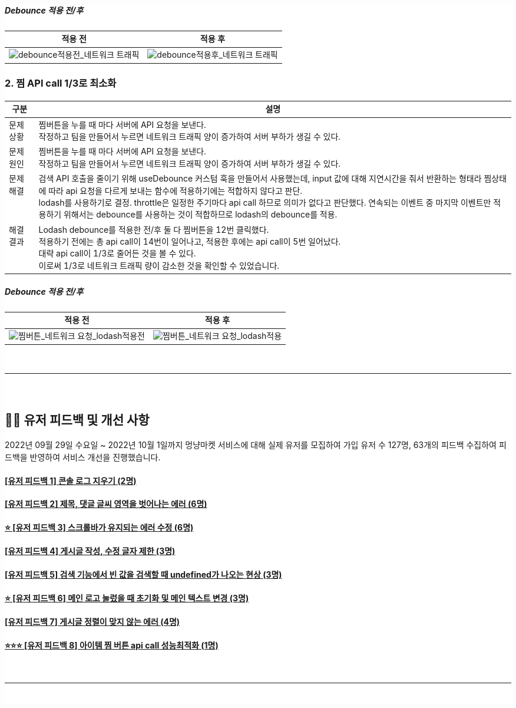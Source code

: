 ##### Debounce 적용 전/후
|적용 전|적용 후|
|---|---|
|![debounce적용전_네트워크 트래픽](https://user-images.githubusercontent.com/72599761/193569214-0ebc9139-0fb2-4ad7-8c3c-8ecf8d0487b8.gif)|![debounce적용후_네트워크 트래픽](https://user-images.githubusercontent.com/72599761/193569257-4cf4a103-64d7-4b26-87e3-1c8cf2765f47.gif)|

### 2. 찜 API call 1/3로 최소화 

|구분|설명|
|---|---|
|문제상황|찜버튼을 누를 때 마다 서버에 API 요청을 보낸다.<br>작정하고 팀을 만들어서 누르면 네트워크 트래픽 양이 증가하여 서버 부하가 생길 수 있다.|
|문제원인|찜버튼을 누를 때 마다 서버에 API 요청을 보낸다.<br>작정하고 팀을 만들어서 누르면 네트워크 트래픽 양이 증가하여 서버 부하가 생길 수 있다.|
|문제해결|검색 API 호출을 줄이기 위해 useDebounce 커스텀 훅을 만들어서 사용했는데, input 값에 대해 지연시간을 줘서 반환하는 형태라 찜상태에 따라 api 요청을 다르게 보내는 함수에 적용하기에는 적합하지 않다고 판단.<br>lodash를 사용하기로 결정. throttle은 일정한 주기마다 api call 하므로 의미가 없다고 판단했다. 연속되는 이벤트 중 마지막 이벤트만 적용하기 위해서는 debounce를 사용하는 것이 적합하므로 lodash의 debounce를 적용.|
|해결결과|Lodash debounce를 적용한 전/후 둘 다 찜버튼을 12번 클릭했다.<br>적용하기 전에는 총 api call이 14번이 일어나고, 적용한 후에는 api call이 5번 일어났다.<br>대략 api call이 1/3로 줄어든 것을 볼 수 있다.<br>이로써 1/3로 네트워크 트래픽 량이 감소한 것을 확인할 수 있었습니다.  |

##### Debounce 적용 전/후
|적용 전|적용 후|
|---|---|
|![찜버튼_네트워크 요청_lodash적용전](https://user-images.githubusercontent.com/72599761/194446442-7dfe2af5-af5c-4e3c-a0a5-6adbd9294c4d.gif)|![찜버튼_네트워크 요청_lodash적용](https://user-images.githubusercontent.com/72599761/194446453-b74bffb5-25fa-40cc-bd7b-267ae8bc9852.gif)|


<br>
<hr>
<br>

## 👩‍💻 유저 피드백 및 개선 사항

2022년 09월 29일 수요일 ~ 2022년 10월 1일까지 멍냥마켓 서비스에 대해 실제 유저를 모집하여 가입 유저 수 127명, 63개의 피드백 수집하여 피드백을 반영하여 서비스 개선을 진행했습니다. 

#### [[유저 피드백 1] 콘솔 로그 지우기 (2명) ](https://github.com/Hanhae99-final-3team/final_FE/issues/168)
#### [[유저 피드백 2] 제목, 댓글 글씨 영역을 벗어나는 에러 (6명) ](https://github.com/Hanhae99-final-3team/final_FE/issues/169)
#### [⭐ [유저 피드백 3] 스크롤바가 유지되는 에러 수정 (6명) ](https://github.com/Hanhae99-final-3team/final_FE/issues/170)
#### [[유저 피드백 4] 게시글 작성, 수정 글자 제한 (3명) ](https://github.com/Hanhae99-final-3team/final_FE/issues/185)
#### [[유저 피드백 5] 검색 기능에서 빈 값을 검색할 때 undefined가 나오는 현상 (3명) ](https://github.com/Hanhae99-final-3team/final_FE/issues/186)
#### [⭐ [유저 피드백 6] 메인 로고 눌렀을 때 초기화 및 메인 텍스트 변경 (3명) ](https://github.com/Hanhae99-final-3team/final_FE/issues/190)
#### [[유저 피드백 7] 게시글 정렬이 맞지 않는 에러 (4명) ](https://github.com/Hanhae99-final-3team/final_FE/issues/192) 
#### [⭐⭐⭐ [유저 피드백 8] 아이템 찜 버튼 api call 성능최적화 (1명)](https://github.com/Hanhae99-final-3team/final_FE/issues/202)
<br>
<hr>
<br>
